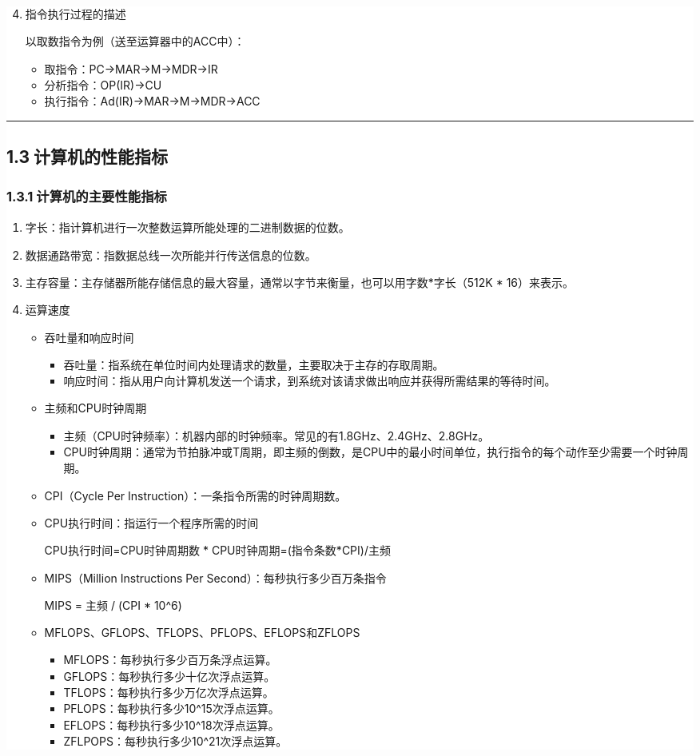 4. 指令执行过程的描述

   以取数指令为例（送至运算器中的ACC中）：

   - 取指令：PC->MAR->M->MDR->IR
   - 分析指令：OP(IR)->CU
   - 执行指令：Ad(IR)->MAR->M->MDR->ACC

------

##  1.3 计算机的性能指标

###  1.3.1 计算机的主要性能指标

1. 字长：指计算机进行一次整数运算所能处理的二进制数据的位数。

2. 数据通路带宽：指数据总线一次所能并行传送信息的位数。

3. 主存容量：主存储器所能存储信息的最大容量，通常以字节来衡量，也可以用字数*字长（512K * 16）来表示。

4. 运算速度

   - 吞吐量和响应时间

     - 吞吐量：指系统在单位时间内处理请求的数量，主要取决于主存的存取周期。
     - 响应时间：指从用户向计算机发送一个请求，到系统对该请求做出响应并获得所需结果的等待时间。

   - 主频和CPU时钟周期

     - 主频（CPU时钟频率）：机器内部的时钟频率。常见的有1.8GHz、2.4GHz、2.8GHz。
     - CPU时钟周期：通常为节拍脉冲或T周期，即主频的倒数，是CPU中的最小时间单位，执行指令的每个动作至少需要一个时钟周期。

   - CPI（Cycle Per Instruction）：一条指令所需的时钟周期数。

   - CPU执行时间：指运行一个程序所需的时间

     CPU执行时间=CPU时钟周期数 * CPU时钟周期=(指令条数*CPI)/主频

   - MIPS（Million Instructions Per Second）：每秒执行多少百万条指令

     MIPS = 主频 / (CPI * 10^6)

   - MFLOPS、GFLOPS、TFLOPS、PFLOPS、EFLOPS和ZFLOPS

     - MFLOPS：每秒执行多少百万条浮点运算。
     - GFLOPS：每秒执行多少十亿次浮点运算。
     - TFLOPS：每秒执行多少万亿次浮点运算。
     - PFLOPS：每秒执行多少10^15次浮点运算。
     - EFLOPS：每秒执行多少10^18次浮点运算。
     - ZFLPOPS：每秒执行多少10^21次浮点运算。





